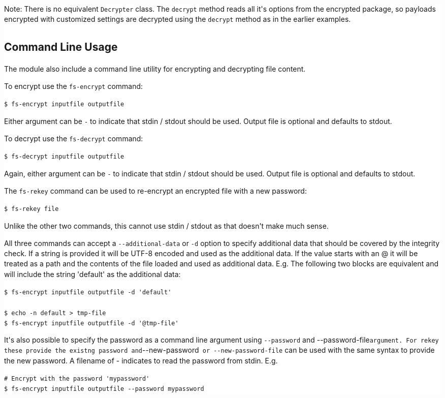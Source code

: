 Note: There is no equivalent `Decrypter` class. The `decrypt` method reads all it's options from the encrypted package, so
payloads encrypted with customized settings are decrypted using the `decrypt` method as in the earlier examples.

Command Line Usage
------------------

The module also include a command line utility for encrypting and decrypting file content.

To encrypt use the `fs-encrypt` command:

    $ fs-encrypt inputfile outputfile

Either argument can be `-` to indicate that stdin / stdout should be used. Output file is optional and defaults
to stdout.

To decrypt use the `fs-decrypt` command:

    $ fs-decrypt inputfile outputfile

Again, either argument can be `-` to indicate that stdin / stdout should be used. Output file is optional and defaults
to stdout.


The `fs-rekey` command can be used to re-encrypt an encrypted file with a new password:

    $ fs-rekey file

Unlike the other two commands, this cannot use stdin / stdout as that doesn't make much sense.


All three commands can accept a `--additional-data` or `-d` option to specify additional data that should be covered by
the integrity check. If a string is provided it will be UTF-8 encoded and used as the additional data. If the value
starts with an @ it will be treated as a path and the contents of the file loaded and used as additional data. E.g.
The following two blocks are equivalent and will include the string 'default' as the additional data:

    $ fs-encrypt inputfile outputfile -d 'default'

    $ echo -n default > tmp-file
    $ fs-encrypt inputfile outputfile -d '@tmp-file'


It's also possible to specify the password as a command line argument using `--password` and --password-file` argument.
For rekey these provide the existng password and `--new-password` or --new-password-file` can be used with the same
syntax to provide the new password. A filename of - indicates to read the password from stdin. E.g.

    # Encrypt with the password 'mypassword'
    $ fs-encrypt inputfile outputfile --password mypassword
